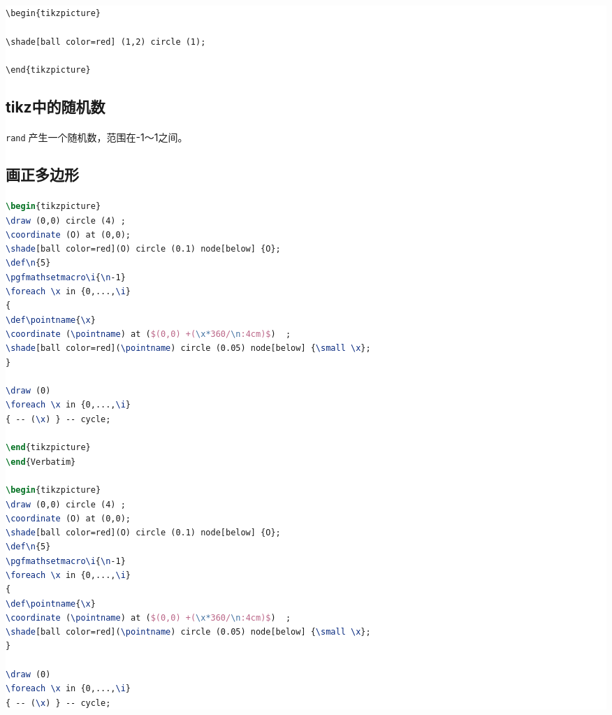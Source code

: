 ```
\begin{tikzpicture}

\shade[ball color=red] (1,2) circle (1);

\end{tikzpicture}

```



## tikz中的随机数

`rand` 产生一个随机数，范围在-1～1之间。



## 画正多边形

```latex
\begin{tikzpicture}
\draw (0,0) circle (4) ;
\coordinate (O) at (0,0);
\shade[ball color=red](O) circle (0.1) node[below] {O};
\def\n{5}
\pgfmathsetmacro\i{\n-1}
\foreach \x in {0,...,\i}
{
\def\pointname{\x}
\coordinate (\pointname) at ($(0,0) +(\x*360/\n:4cm)$)  ;
\shade[ball color=red](\pointname) circle (0.05) node[below] {\small \x};
}

\draw (0)
\foreach \x in {0,...,\i}
{ -- (\x) } -- cycle;

\end{tikzpicture}
\end{Verbatim}

\begin{tikzpicture}
\draw (0,0) circle (4) ;
\coordinate (O) at (0,0);
\shade[ball color=red](O) circle (0.1) node[below] {O};
\def\n{5}
\pgfmathsetmacro\i{\n-1}
\foreach \x in {0,...,\i}
{
\def\pointname{\x}
\coordinate (\pointname) at ($(0,0) +(\x*360/\n:4cm)$)  ;
\shade[ball color=red](\pointname) circle (0.05) node[below] {\small \x};
}

\draw (0)
\foreach \x in {0,...,\i}
{ -- (\x) } -- cycle;
```
